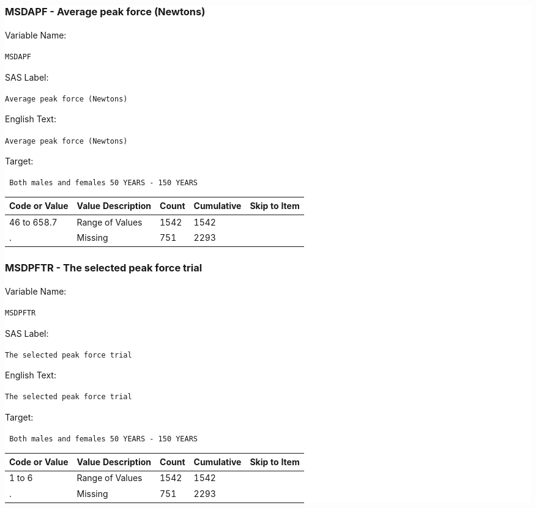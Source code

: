 ### MSDAPF - Average peak force (Newtons)

Variable Name:

    MSDAPF
SAS Label:

    Average peak force (Newtons)
English Text:

    Average peak force (Newtons)
Target:

     Both males and females 50 YEARS - 150 YEARS
Code or Value | Value Description | Count | Cumulative | Skip to Item  
---|---|---|---|---  
46 to 658.7 | Range of Values | 1542 | 1542 |   
. | Missing | 751 | 2293 |   
  
### MSDPFTR - The selected peak force trial

Variable Name:

    MSDPFTR
SAS Label:

    The selected peak force trial
English Text:

    The selected peak force trial
Target:

     Both males and females 50 YEARS - 150 YEARS
Code or Value | Value Description | Count | Cumulative | Skip to Item  
---|---|---|---|---  
1 to 6 | Range of Values | 1542 | 1542 |   
. | Missing | 751 | 2293 | 

